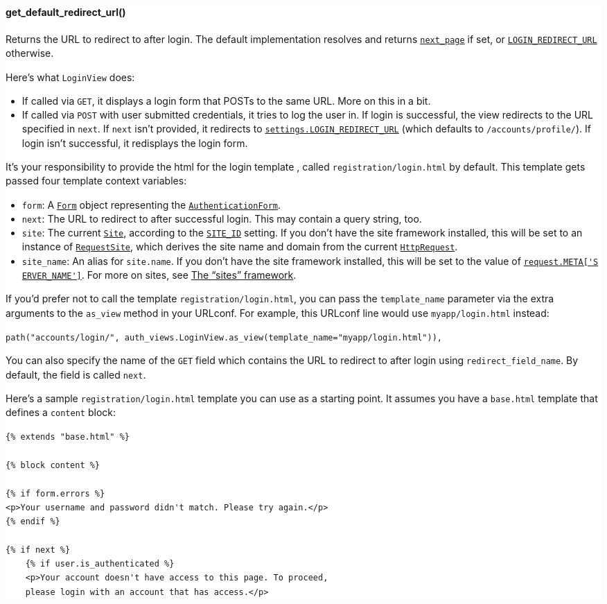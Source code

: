 #### get_default_redirect_url()

Returns the URL to redirect to after login. The default implementation
resolves and returns [`next_page`](#django.contrib.auth.views.LoginView.next_page) if set, or
[`LOGIN_REDIRECT_URL`](../../ref/settings.md#std-setting-LOGIN_REDIRECT_URL) otherwise.

Here’s what `LoginView` does:

* If called via `GET`, it displays a login form that POSTs to the
  same URL. More on this in a bit.
* If called via `POST` with user submitted credentials, it tries to log
  the user in. If login is successful, the view redirects to the URL
  specified in `next`. If `next` isn’t provided, it redirects to
  [`settings.LOGIN_REDIRECT_URL`](../../ref/settings.md#std-setting-LOGIN_REDIRECT_URL) (which
  defaults to `/accounts/profile/`). If login isn’t successful, it
  redisplays the login form.

It’s your responsibility to provide the html for the login template
, called `registration/login.html` by default. This template gets passed
four template context variables:

* `form`: A [`Form`](../../ref/forms/api.md#django.forms.Form) object representing the
  [`AuthenticationForm`](#django.contrib.auth.forms.AuthenticationForm).
* `next`: The URL to redirect to after successful login. This may
  contain a query string, too.
* `site`: The current [`Site`](../../ref/contrib/sites.md#django.contrib.sites.models.Site),
  according to the [`SITE_ID`](../../ref/settings.md#std-setting-SITE_ID) setting. If you don’t have the
  site framework installed, this will be set to an instance of
  [`RequestSite`](../../ref/contrib/sites.md#django.contrib.sites.requests.RequestSite), which derives the
  site name and domain from the current
  [`HttpRequest`](../../ref/request-response.md#django.http.HttpRequest).
* `site_name`: An alias for `site.name`. If you don’t have the site
  framework installed, this will be set to the value of
  [`request.META['SERVER_NAME']`](../../ref/request-response.md#django.http.HttpRequest.META).
  For more on sites, see [The “sites” framework](../../ref/contrib/sites.md).

If you’d prefer not to call the template `registration/login.html`,
you can pass the `template_name` parameter via the extra arguments to
the `as_view` method in your URLconf. For example, this URLconf line would
use `myapp/login.html` instead:

```default
path("accounts/login/", auth_views.LoginView.as_view(template_name="myapp/login.html")),
```

You can also specify the name of the `GET` field which contains the URL
to redirect to after login using `redirect_field_name`. By default, the
field is called `next`.

Here’s a sample `registration/login.html` template you can use as a
starting point. It assumes you have a `base.html` template that
defines a `content` block:

```html+django
{% extends "base.html" %}

{% block content %}

{% if form.errors %}
<p>Your username and password didn't match. Please try again.</p>
{% endif %}

{% if next %}
    {% if user.is_authenticated %}
    <p>Your account doesn't have access to this page. To proceed,
    please login with an account that has access.</p>
```